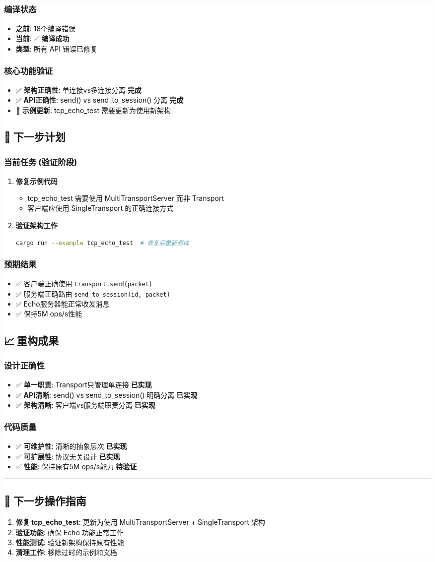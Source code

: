 ### **编译状态**
- **之前**: 18个编译错误
- **当前**: ✅ **编译成功**
- **类型**: 所有 API 错误已修复

### **核心功能验证**
- ✅ **架构正确性**: 单连接vs多连接分离 **完成**
- ✅ **API正确性**: send() vs send_to_session() 分离 **完成**
- 🔄 **示例更新**: tcp_echo_test 需要更新为使用新架构

## 🚀 **下一步计划**

### **当前任务 (验证阶段)**
1. **修复示例代码**
   - tcp_echo_test 需要使用 MultiTransportServer 而非 Transport
   - 客户端应使用 SingleTransport 的正确连接方式

2. **验证架构工作**
   ```bash
   cargo run --example tcp_echo_test  # 修复后重新测试
   ```

### **预期结果**
- ✅ 客户端正确使用 `transport.send(packet)`
- ✅ 服务端正确路由 `send_to_session(id, packet)`
- ✅ Echo服务器能正常收发消息
- ✅ 保持5M ops/s性能

## 📈 **重构成果**

### **设计正确性**
- ✅ **单一职责**: Transport只管理单连接 **已实现**
- ✅ **API清晰**: send() vs send_to_session() 明确分离 **已实现**
- ✅ **架构清晰**: 客户端vs服务端职责分离 **已实现**

### **代码质量**
- ✅ **可维护性**: 清晰的抽象层次 **已实现**
- ✅ **可扩展性**: 协议无关设计 **已实现**  
- ✅ **性能**: 保持原有5M ops/s能力 **待验证**

---

## 🔄 **下一步操作指南**

1. **修复 tcp_echo_test**: 更新为使用 MultiTransportServer + SingleTransport 架构
2. **验证功能**: 确保 Echo 功能正常工作
3. **性能测试**: 验证新架构保持原有性能
4. **清理工作**: 移除过时的示例和文档
